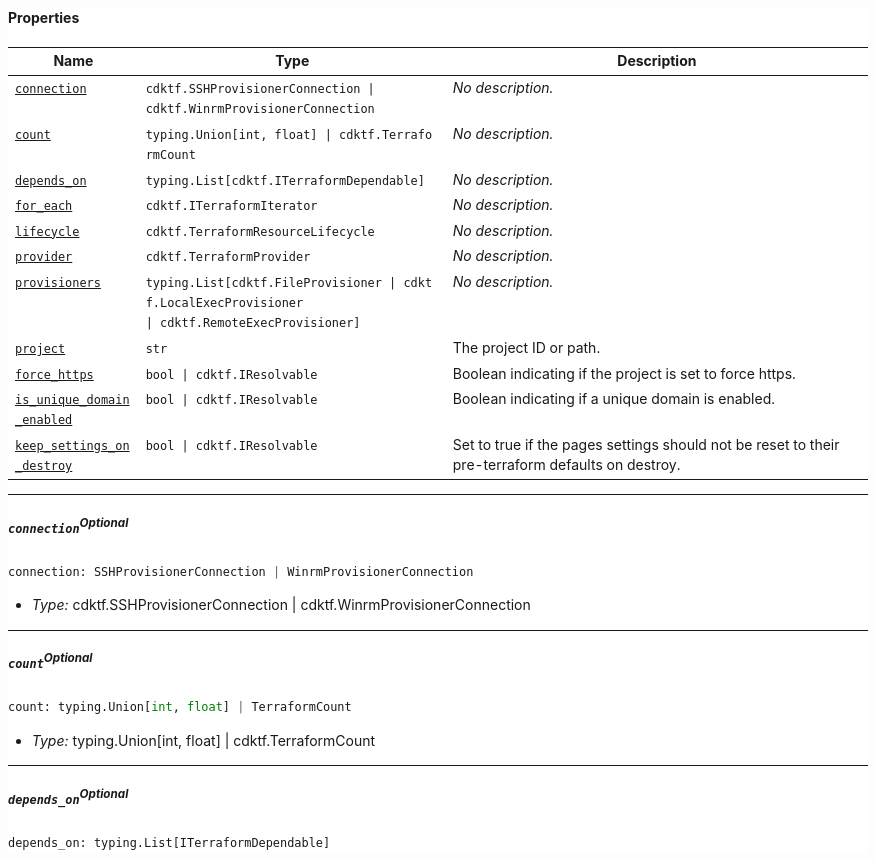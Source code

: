 #### Properties <a name="Properties" id="Properties"></a>

| **Name** | **Type** | **Description** |
| --- | --- | --- |
| <code><a href="#@cdktf/provider-gitlab.projectPagesSettings.ProjectPagesSettingsConfig.property.connection">connection</a></code> | <code>cdktf.SSHProvisionerConnection \| cdktf.WinrmProvisionerConnection</code> | *No description.* |
| <code><a href="#@cdktf/provider-gitlab.projectPagesSettings.ProjectPagesSettingsConfig.property.count">count</a></code> | <code>typing.Union[int, float] \| cdktf.TerraformCount</code> | *No description.* |
| <code><a href="#@cdktf/provider-gitlab.projectPagesSettings.ProjectPagesSettingsConfig.property.dependsOn">depends_on</a></code> | <code>typing.List[cdktf.ITerraformDependable]</code> | *No description.* |
| <code><a href="#@cdktf/provider-gitlab.projectPagesSettings.ProjectPagesSettingsConfig.property.forEach">for_each</a></code> | <code>cdktf.ITerraformIterator</code> | *No description.* |
| <code><a href="#@cdktf/provider-gitlab.projectPagesSettings.ProjectPagesSettingsConfig.property.lifecycle">lifecycle</a></code> | <code>cdktf.TerraformResourceLifecycle</code> | *No description.* |
| <code><a href="#@cdktf/provider-gitlab.projectPagesSettings.ProjectPagesSettingsConfig.property.provider">provider</a></code> | <code>cdktf.TerraformProvider</code> | *No description.* |
| <code><a href="#@cdktf/provider-gitlab.projectPagesSettings.ProjectPagesSettingsConfig.property.provisioners">provisioners</a></code> | <code>typing.List[cdktf.FileProvisioner \| cdktf.LocalExecProvisioner \| cdktf.RemoteExecProvisioner]</code> | *No description.* |
| <code><a href="#@cdktf/provider-gitlab.projectPagesSettings.ProjectPagesSettingsConfig.property.project">project</a></code> | <code>str</code> | The project ID or path. |
| <code><a href="#@cdktf/provider-gitlab.projectPagesSettings.ProjectPagesSettingsConfig.property.forceHttps">force_https</a></code> | <code>bool \| cdktf.IResolvable</code> | Boolean indicating if the project is set to force https. |
| <code><a href="#@cdktf/provider-gitlab.projectPagesSettings.ProjectPagesSettingsConfig.property.isUniqueDomainEnabled">is_unique_domain_enabled</a></code> | <code>bool \| cdktf.IResolvable</code> | Boolean indicating if a unique domain is enabled. |
| <code><a href="#@cdktf/provider-gitlab.projectPagesSettings.ProjectPagesSettingsConfig.property.keepSettingsOnDestroy">keep_settings_on_destroy</a></code> | <code>bool \| cdktf.IResolvable</code> | Set to true if the pages settings should not be reset to their pre-terraform defaults on destroy. |

---

##### `connection`<sup>Optional</sup> <a name="connection" id="@cdktf/provider-gitlab.projectPagesSettings.ProjectPagesSettingsConfig.property.connection"></a>

```python
connection: SSHProvisionerConnection | WinrmProvisionerConnection
```

- *Type:* cdktf.SSHProvisionerConnection | cdktf.WinrmProvisionerConnection

---

##### `count`<sup>Optional</sup> <a name="count" id="@cdktf/provider-gitlab.projectPagesSettings.ProjectPagesSettingsConfig.property.count"></a>

```python
count: typing.Union[int, float] | TerraformCount
```

- *Type:* typing.Union[int, float] | cdktf.TerraformCount

---

##### `depends_on`<sup>Optional</sup> <a name="depends_on" id="@cdktf/provider-gitlab.projectPagesSettings.ProjectPagesSettingsConfig.property.dependsOn"></a>

```python
depends_on: typing.List[ITerraformDependable]
```
